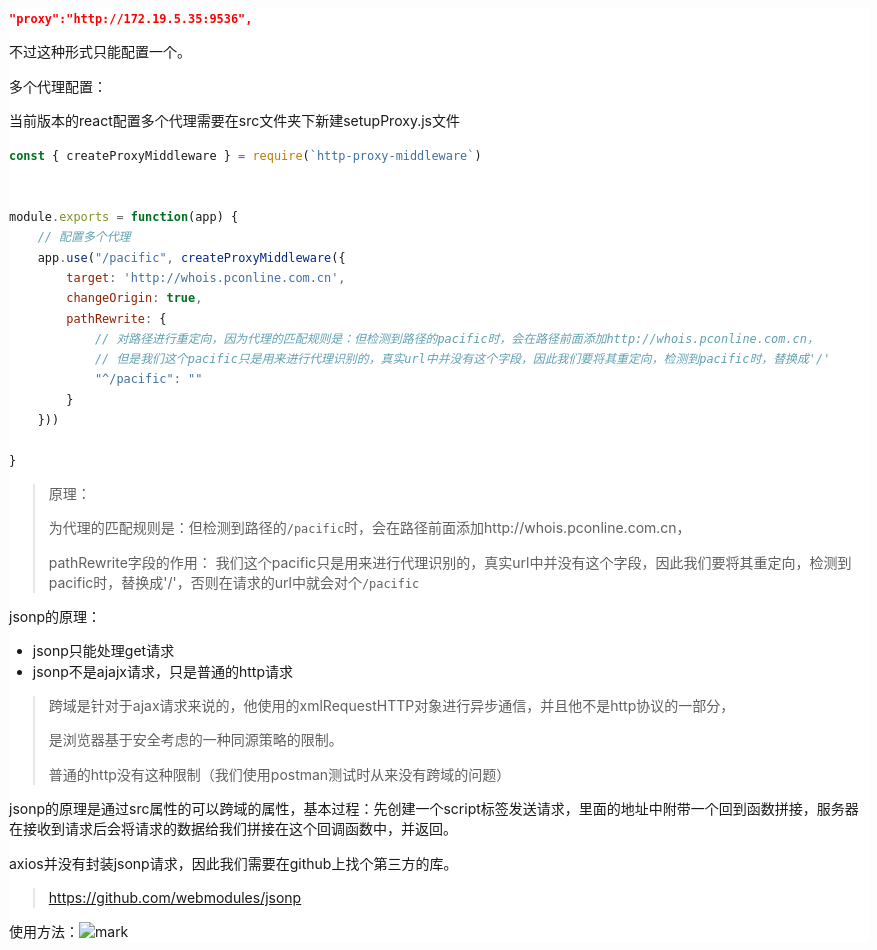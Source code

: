 ```json
"proxy":"http://172.19.5.35:9536",
```

不过这种形式只能配置一个。

多个代理配置：

当前版本的react配置多个代理需要在src文件夹下新建setupProxy.js文件

```js
const { createProxyMiddleware } = require(`http-proxy-middleware`)


module.exports = function(app) {
    // 配置多个代理
    app.use("/pacific", createProxyMiddleware({
        target: 'http://whois.pconline.com.cn',
        changeOrigin: true,
        pathRewrite: {
            // 对路径进行重定向，因为代理的匹配规则是：但检测到路径的pacific时，会在路径前面添加http://whois.pconline.com.cn，
            // 但是我们这个pacific只是用来进行代理识别的，真实url中并没有这个字段，因此我们要将其重定向，检测到pacific时，替换成'/'
            "^/pacific": ""
        }
    }))

}
```

>原理：
>
>为代理的匹配规则是：但检测到路径的`/pacific`时，会在路径前面添加http://whois.pconline.com.cn，
>
>pathRewrite字段的作用：  我们这个pacific只是用来进行代理识别的，真实url中并没有这个字段，因此我们要将其重定向，检测到pacific时，替换成'/'，否则在请求的url中就会对个`/pacific`



jsonp的原理：

- jsonp只能处理get请求
- jsonp不是ajajx请求，只是普通的http请求

>跨域是针对于ajax请求来说的，他使用的xmlRequestHTTP对象进行异步通信，并且他不是http协议的一部分，
>
>是浏览器基于安全考虑的一种同源策略的限制。
>
>普通的http没有这种限制（我们使用postman测试时从来没有跨域的问题）

jsonp的原理是通过src属性的可以跨域的属性，基本过程：先创建一个script标签发送请求，里面的地址中附带一个回到函数拼接，服务器在接收到请求后会将请求的数据给我们拼接在这个回调函数中，并返回。

axios并没有封装jsonp请求，因此我们需要在github上找个第三方的库。

>https://github.com/webmodules/jsonp

使用方法：![mark](http://qiniu.wind-zhou.com/blog/210429/EGajI94j2a.png?imageslim)

